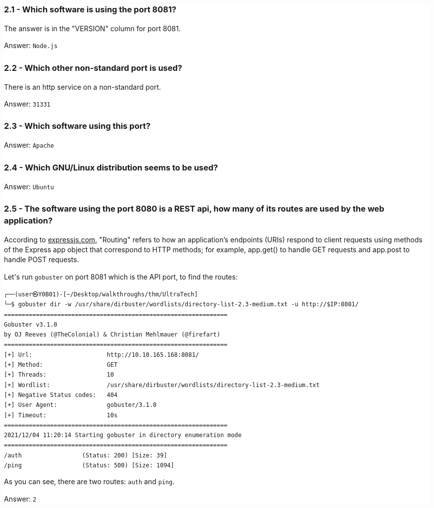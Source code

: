 ### 2.1 - Which software is using the port 8081?

The answer is in the "VERSION" column for port 8081.

Answer: `Node.js`

### 2.2 - Which other non-standard port is used?

There is an http service on a non-standard port.

Answer: `31331`

### 2.3 - Which software using this port?

Answer: `Apache`

### 2.4 - Which GNU/Linux distribution seems to be used?

Answer: `Ubuntu`

### 2.5 - The software using the port 8080 is a REST api, how many of its routes are used by the web application?

According to [expressjs.com](https://expressjs.com/en/guide/routing.html), "Routing" refers to how an application’s endpoints (URIs) respond to client requests using methods of the Express app object that correspond to HTTP methods; for example, app.get() to handle GET requests and app.post to handle POST requests.

Let's run `gobuster` on port 8081 which is the API port, to find the routes:

~~~
┌──(user㉿Y0B01)-[~/Desktop/walkthroughs/thm/UltraTech]
└─$ gobuster dir -w /usr/share/dirbuster/wordlists/directory-list-2.3-medium.txt -u http://$IP:8081/
===============================================================
Gobuster v3.1.0
by OJ Reeves (@TheColonial) & Christian Mehlmauer (@firefart)
===============================================================
[+] Url:                     http://10.10.165.168:8081/
[+] Method:                  GET
[+] Threads:                 10
[+] Wordlist:                /usr/share/dirbuster/wordlists/directory-list-2.3-medium.txt
[+] Negative Status codes:   404
[+] User Agent:              gobuster/3.1.0
[+] Timeout:                 10s
===============================================================
2021/12/04 11:20:14 Starting gobuster in directory enumeration mode
===============================================================
/auth                 (Status: 200) [Size: 39]
/ping                 (Status: 500) [Size: 1094]
~~~

As you can see, there are two routes: `auth` and `ping`.

Answer: `2`
